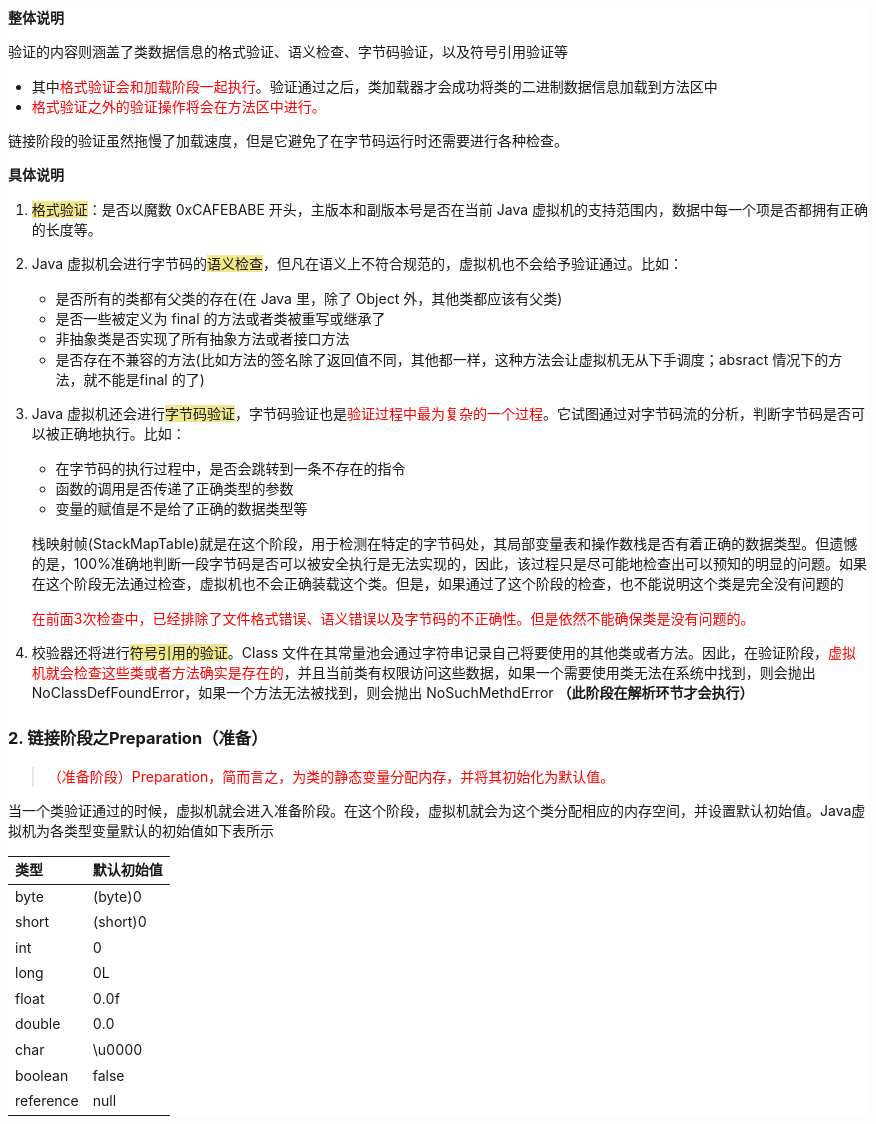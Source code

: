 **整体说明**

验证的内容则涵盖了类数据信息的格式验证、语义检查、字节码验证，以及符号引用验证等
- 其中<span style="color:red">格式验证会和加载阶段一起执行</span>。验证通过之后，类加载器才会成功将类的二进制数据信息加载到方法区中
- <span style="color:red">格式验证之外的验证操作将会在方法区中进行。</span>

链接阶段的验证虽然拖慢了加载速度，但是它避免了在字节码运行时还需要进行各种检查。

**具体说明**

1. <span style="background-color:khaki">格式验证</span>：是否以魔数 0xCAFEBABE 开头，主版本和副版本号是否在当前 Java 虚拟机的支持范围内，数据中每一个项是否都拥有正确的长度等。
2. Java 虚拟机会进行字节码的<span style="background-color:khaki">语义检查</span>，但凡在语义上不符合规范的，虚拟机也不会给予验证通过。比如：
   - 是否所有的类都有父类的存在(在 Java 里，除了 Object 外，其他类都应该有父类)
   - 是否一些被定义为 final 的方法或者类被重写或继承了
   - 非抽象类是否实现了所有抽象方法或者接口方法
   - 是否存在不兼容的方法(比如方法的签名除了返回值不同，其他都一样，这种方法会让虚拟机无从下手调度；absract 情况下的方法，就不能是final 的了)

3. Java 虚拟机还会进行<span style="background-color:khaki">字节码验证</span>，字节码验证也是<span style="color:red">验证过程中最为复杂的一个过程</span>。它试图通过对字节码流的分析，判断字节码是否可以被正确地执行。比如：
    - 在字节码的执行过程中，是否会跳转到一条不存在的指令
    - 函数的调用是否传递了正确类型的参数
    - 变量的赋值是不是给了正确的数据类型等

	栈映射帧(StackMapTable)就是在这个阶段，用于检测在特定的字节码处，其局部变量表和操作数栈是否有着正确的数据类型。但遗憾的是，100%准确地判断一段字节码是否可以被安全执行是无法实现的，因此，该过程只是尽可能地检查出可以预知的明显的问题。如果在这个阶段无法通过检查，虚拟机也不会正确装载这个类。但是，如果通过了这个阶段的检查，也不能说明这个类是完全没有问题的 

	<span style="color:red">在前面3次检查中，已经排除了文件格式错误、语义错误以及字节码的不正确性。但是依然不能确保类是没有问题的。</span>

4. 校验器还将进行<span style="background-color:khaki">符号引用的验证</span>。Class 文件在其常量池会通过字符串记录自己将要使用的其他类或者方法。因此，在验证阶段，<span style="color:red">虚拟机就会检查这些类或者方法确实是存在的</span>，并且当前类有权限访问这些数据，如果一个需要使用类无法在系统中找到，则会抛出 NoClassDefFoundError，如果一个方法无法被找到，则会抛出 NoSuchMethdError  **（此阶段在解析环节才会执行）**

### 2. 链接阶段之Preparation（准备）

> <span style="color:red">（准备阶段）Preparation，简而言之，为类的静态变量分配内存，并将其初始化为默认值。</span>

当一个类验证通过的时候，虚拟机就会进入准备阶段。在这个阶段，虚拟机就会为这个类分配相应的内存空间，并设置默认初始值。Java虚拟机为各类型变量默认的初始值如下表所示

| 类型      | 默认初始值 |
| :-------- | :--------- |
| byte      | (byte)0    |
| short     | (short)0   |
| int       | 0          |
| long      | 0L         |
| float     | 0.0f       |
| double    | 0.0        |
| char      | \u0000     |
| boolean   | false      |
| reference | null       |

